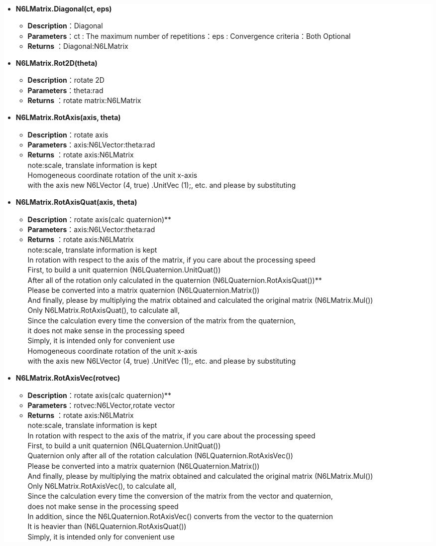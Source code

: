 * **N6LMatrix.Diagonal(ct, eps)**  
  * **Description**：Diagonal  
  * **Parameters**：ct : The maximum number of repetitions：eps : Convergence criteria：Both Optional  
  * **Returns**    ：Diagonal:N6LMatrix  
  
* **N6LMatrix.Rot2D(theta)**  
  * **Description**：rotate 2D  
  * **Parameters**：theta:rad  
  * **Returns**    ：rotate matrix:N6LMatrix  
  
* **N6LMatrix.RotAxis(axis, theta)**  
  * **Description**：rotate axis  
  * **Parameters**：axis:N6LVector:theta:rad  
  * **Returns**    ：rotate axis:N6LMatrix  
note:scale, translate information is kept  
Homogeneous coordinate rotation of the unit x-axis  
with the axis new N6LVector (4, true) .UnitVec (1);, etc. and please by substituting  
  
* **N6LMatrix.RotAxisQuat(axis, theta)**  
  * **Description**：rotate axis(calc quaternion)**  
  * **Parameters**：axis:N6LVector:theta:rad  
  * **Returns**    ：rotate axis:N6LMatrix  
note:scale, translate information is kept  
In rotation with respect to the axis of the matrix, if you care about the processing speed  
First, to build a unit quaternion (N6LQuaternion.UnitQuat())  
After all of the rotation only calculated in the quaternion (N6LQuaternion.RotAxisQuat())**  
Please be converted into a matrix quaternion (N6LQuaternion.Matrix())  
And finally, please by multiplying the matrix obtained and calculated the original matrix (N6LMatrix.Mul())  
Only N6LMatrix.RotAxisQuat(), to calculate all,  
Since the calculation every time the conversion of the matrix from the quaternion,  
it does not make sense in the processing speed  
Simply, it is intended only for convenient use  
Homogeneous coordinate rotation of the unit x-axis  
with the axis new N6LVector (4, true) .UnitVec (1);, etc. and please by substituting  
  
* **N6LMatrix.RotAxisVec(rotvec)**  
  * **Description**：rotate axis(calc quaternion)**  
  * **Parameters**：rotvec:N6LVector,rotate vector  
  * **Returns**    ：rotate axis:N6LMatrix  
note:scale, translate information is kept  
In rotation with respect to the axis of the matrix, if you care about the processing speed  
First, to build a unit quaternion (N6LQuaternion.UnitQuat())  
Quaternion only after all of the rotation calculation (N6LQuaternion.RotAxisVec())  
Please be converted into a matrix quaternion (N6LQuaternion.Matrix())  
And finally, please by multiplying the matrix obtained and calculated the original matrix (N6LMatrix.Mul())  
Only N6LMatrix.RotAxisVec(), to calculate all,  
Since the calculation every time the conversion of the matrix from the vector and quaternion,  
does not make sense in the processing speed  
In addition, since the N6LQuaternion.RotAxisVec() converts from the vector to the quaternion  
It is heavier than (N6LQuaternion.RotAxisQuat())  
Simply, it is intended only for convenient use  
  